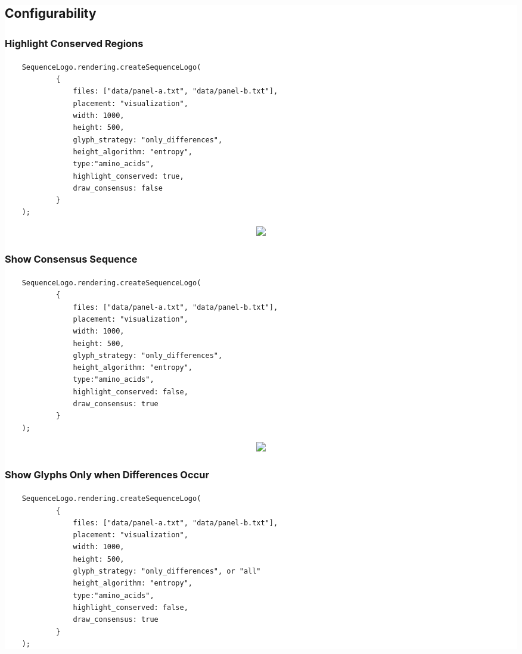 ## Configurability

### Highlight Conserved Regions

```
	SequenceLogo.rendering.createSequenceLogo(
            {
                files: ["data/panel-a.txt", "data/panel-b.txt"],
                placement: "visualization",
                width: 1000,
                height: 500,
                glyph_strategy: "only_differences",
                height_algorithm: "entropy",
                type:"amino_acids",
                highlight_conserved: true,
                draw_consensus: false
            }
    );
```

<div align="center">
<img src="http://isatools.files.wordpress.com/2014/05/screen-shot-2014-05-14-at-11-46-52.png" width="600px"/>
</div>

### Show Consensus Sequence

```
	SequenceLogo.rendering.createSequenceLogo(
            {
                files: ["data/panel-a.txt", "data/panel-b.txt"],
                placement: "visualization",
                width: 1000,
                height: 500,
                glyph_strategy: "only_differences",
                height_algorithm: "entropy",
                type:"amino_acids",
                highlight_conserved: false,
                draw_consensus: true
            }
    );
```
<div align="center">
<img src="http://isatools.files.wordpress.com/2014/05/screen-shot-2014-05-14-at-11-48-11.png" width="600px"/>
</div>

### Show Glyphs Only when Differences Occur
```
	SequenceLogo.rendering.createSequenceLogo(
            {
                files: ["data/panel-a.txt", "data/panel-b.txt"],
                placement: "visualization",
                width: 1000,
                height: 500,
                glyph_strategy: "only_differences", or "all"
                height_algorithm: "entropy",
                type:"amino_acids",
                highlight_conserved: false,
                draw_consensus: true
            }
    );
```

